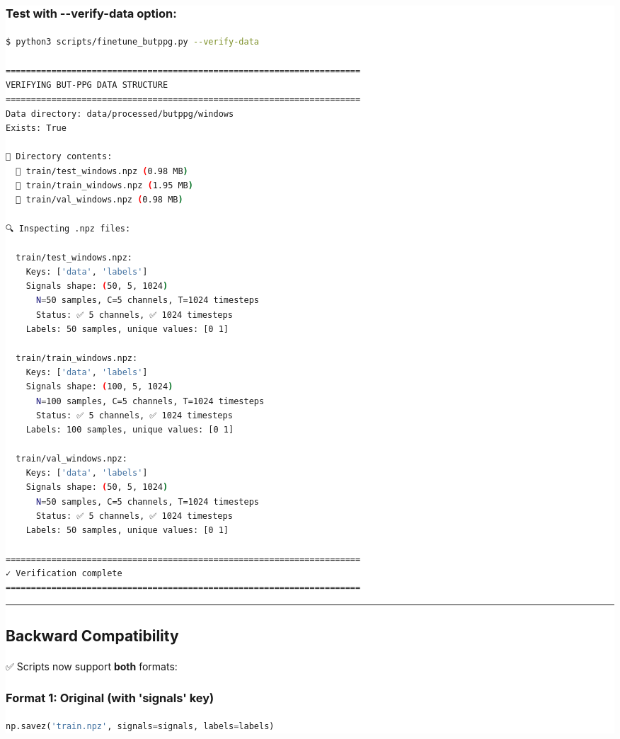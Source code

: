 ### Test with --verify-data option:

```bash
$ python3 scripts/finetune_butppg.py --verify-data

======================================================================
VERIFYING BUT-PPG DATA STRUCTURE
======================================================================
Data directory: data/processed/butppg/windows
Exists: True

📁 Directory contents:
  📄 train/test_windows.npz (0.98 MB)
  📄 train/train_windows.npz (1.95 MB)
  📄 train/val_windows.npz (0.98 MB)

🔍 Inspecting .npz files:

  train/test_windows.npz:
    Keys: ['data', 'labels']
    Signals shape: (50, 5, 1024)
      N=50 samples, C=5 channels, T=1024 timesteps
      Status: ✅ 5 channels, ✅ 1024 timesteps
    Labels: 50 samples, unique values: [0 1]

  train/train_windows.npz:
    Keys: ['data', 'labels']
    Signals shape: (100, 5, 1024)
      N=100 samples, C=5 channels, T=1024 timesteps
      Status: ✅ 5 channels, ✅ 1024 timesteps
    Labels: 100 samples, unique values: [0 1]

  train/val_windows.npz:
    Keys: ['data', 'labels']
    Signals shape: (50, 5, 1024)
      N=50 samples, C=5 channels, T=1024 timesteps
      Status: ✅ 5 channels, ✅ 1024 timesteps
    Labels: 50 samples, unique values: [0 1]

======================================================================
✓ Verification complete
======================================================================
```

---

## Backward Compatibility

✅ Scripts now support **both** formats:

### Format 1: Original (with 'signals' key)
```python
np.savez('train.npz', signals=signals, labels=labels)
```
